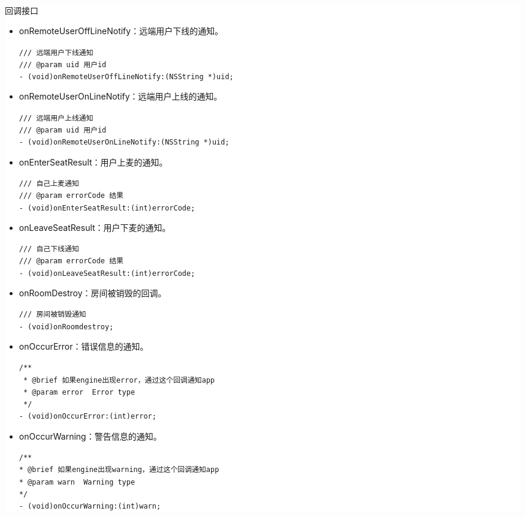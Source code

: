 
回调接口

-   onRemoteUserOffLineNotify：远端用户下线的通知。

    ```
    /// 远端用户下线通知
    /// @param uid 用户id
    - (void)onRemoteUserOffLineNotify:(NSString *)uid;
    ```

-   onRemoteUserOnLineNotify：远端用户上线的通知。

    ```
    /// 远端用户上线通知
    /// @param uid 用户id
    - (void)onRemoteUserOnLineNotify:(NSString *)uid;
    ```

-   onEnterSeatResult：用户上麦的通知。

    ```
    /// 自己上麦通知
    /// @param errorCode 结果
    - (void)onEnterSeatResult:(int)errorCode;
    ```

-   onLeaveSeatResult：用户下麦的通知。

    ```
    /// 自己下线通知
    /// @param errorCode 结果
    - (void)onLeaveSeatResult:(int)errorCode;
    ```

-   onRoomDestroy：房间被销毁的回调。

    ```
    /// 房间被销毁通知
    - (void)onRoomdestroy;
    ```

-   onOccurError：错误信息的通知。

    ```
    /**
     * @brief 如果engine出现error，通过这个回调通知app
     * @param error  Error type
     */
    - (void)onOccurError:(int)error;
    ```

-   onOccurWarning：警告信息的通知。

    ```
    /**
    * @brief 如果engine出现warning，通过这个回调通知app
    * @param warn  Warning type
    */
    - (void)onOccurWarning:(int)warn;
    ```
